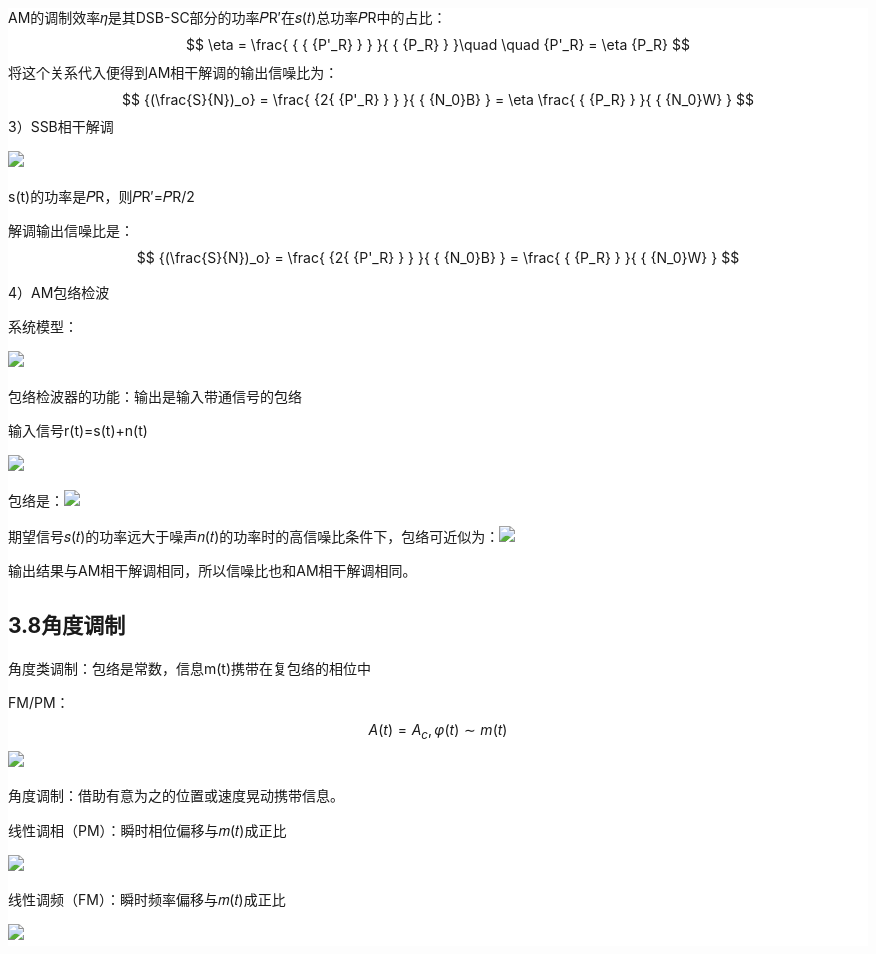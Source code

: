 AM的调制效率𝜂是其DSB-SC部分的功率𝑃R′在𝑠(𝑡)总功率𝑃R中的占比：
$$
\eta  = \frac{ { { {P'_R} } } }{ { {P_R} } }\quad \quad {P'_R} = \eta {P_R}
$$
将这个关系代入便得到AM相干解调的输出信噪比为：
$$
{(\frac{S}{N})_o} = \frac{ {2{ {P'_R} } } }{ { {N_0}B} } = \eta \frac{ { {P_R} } }{ { {N_0}W} }
$$
3）SSB相干解调

![](https://s2.loli.net/2022/03/22/ZT5cnafSRdyur8m.png)

s(t)的功率是𝑃R，则𝑃R′=𝑃R/2

解调输出信噪比是：
$$
{(\frac{S}{N})_o} = \frac{ {2{ {P'_R} } } }{ { {N_0}B} } = \frac{ { {P_R} } }{ { {N_0}W} }
$$

4）AM包络检波

系统模型：

![](https://s2.loli.net/2022/03/23/5PziYjTIUpKwSoG.png)

包络检波器的功能：输出是输入带通信号的包络

输入信号r(t)=s(t)+n(t)

![](https://s2.loli.net/2022/03/23/83QBciSHgXuovsL.png)

包络是：![](https://s2.loli.net/2022/03/23/gjZkzRtLlJpVI1q.png)

期望信号𝑠(𝑡)的功率远大于噪声𝑛(𝑡)的功率时的高信噪比条件下，包络可近似为：![](https://s2.loli.net/2022/03/23/jDfaPcztJFOKw9L.png)

输出结果与AM相干解调相同，所以信噪比也和AM相干解调相同。

## 3.8角度调制

角度类调制：包络是常数，信息m(t)携带在复包络的相位中

FM/PM：
$$
A(t) = {A_c},\varphi (t) \sim m(t)
$$
![](https://s2.loli.net/2022/03/23/WlzeOBU7cdghR9x.png)

角度调制：借助有意为之的位置或速度晃动携带信息。

线性调相（PM）：瞬时相位偏移与𝑚(𝑡)成正比

![](https://s2.loli.net/2022/03/23/iWzDrZRcL1kNKG2.png)

线性调频（FM）：瞬时频率偏移与𝑚(𝑡)成正比

![](https://s2.loli.net/2022/03/23/oUDxZLkuvir5b2q.png)
